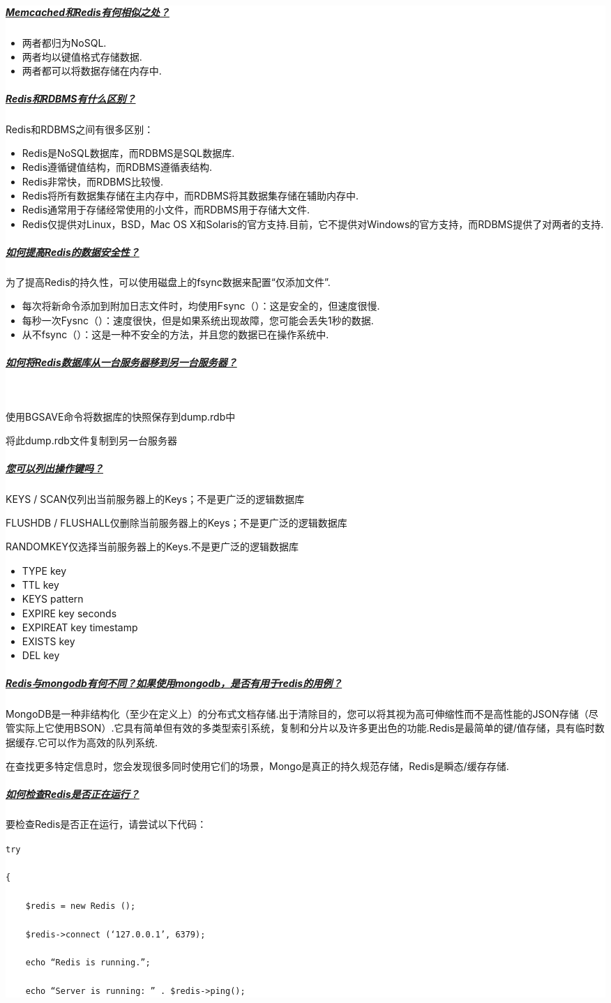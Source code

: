 ##### [Memcached和Redis有何相似之处？](#)

*   两者都归为NoSQL.
*   两者均以键值格式存储数据.
*   两者都可以将数据存储在内存中.

##### [Redis和RDBMS有什么区别？](#)

Redis和RDBMS之间有很多区别：

*   Redis是NoSQL数据库，而RDBMS是SQL数据库.
*   Redis遵循键值结构，而RDBMS遵循表结构.
*   Redis非常快，而RDBMS比较慢.
*   Redis将所有数据集存储在主内存中，而RDBMS将其数据集存储在辅助内存中.
*   Redis通常用于存储经常使用的小文件，而RDBMS用于存储大文件.
*   Redis仅提供对Linux，BSD，Mac OS X和Solaris的官方支持.目前，它不提供对Windows的官方支持，而RDBMS提供了对两者的支持.

##### [如何提高Redis的数据安全性？](#)

为了提高Redis的持久性，可以使用磁盘上的fsync数据来配置“仅添加文件”.

*   每次将新命令添加到附加日志文件时，均使用Fsync（）：这是安全的，但速度很慢.
*   每秒一次Fysnc（）：速度很快，但是如果系统出现故障，您可能会丢失1秒的数据.
*   从不fsync（）：这是一种不安全的方法，并且您的数据已在操作系统中.

##### [如何将Redis数据库从一台服务器移到另一台服务器？](#)

        

使用BGSAVE命令将数据库的快照保存到dump.rdb中

将此dump.rdb文件复制到另一台服务器

##### [您可以列出操作键吗？](#)

KEYS / SCAN仅列出当前服务器上的Keys；不是更广泛的逻辑数据库

FLUSHDB / FLUSHALL仅删除当前服务器上的Keys；不是更广泛的逻辑数据库

RANDOMKEY仅选择当前服务器上的Keys.不是更广泛的逻辑数据库

*   TYPE key
*   TTL key
*   KEYS pattern
*   EXPIRE key seconds
*   EXPIREAT key timestamp
*   EXISTS key
*   DEL key

##### [Redis与mongodb有何不同？如果使用mongodb，是否有用于redis的用例？](#)

MongoDB是一种非结构化（至少在定义上）的分布式文档存储.出于清除目的，您可以将其视为高可伸缩性而不是高性能的JSON存储（尽管实际上它使用BSON）.它具有简单但有效的多类型索引系统，复制和分片以及许多更出色的功能.Redis是最简单的键/值存储，具有临时数据缓存.它可以作为高效的队列系统.

在查找更多特定信息时，您会发现很多同时使用它们的场景，Mongo是真正的持久规范存储，Redis是瞬态/缓存存储.

##### [如何检查Redis是否正在运行？](#)

要检查Redis是否正在运行，请尝试以下代码：
```
try

{

    $redis = new Redis ();

    $redis->connect (‘127.0.0.1’, 6379);

    echo “Redis is running.”;

    echo “Server is running: ” . $redis->ping();

```